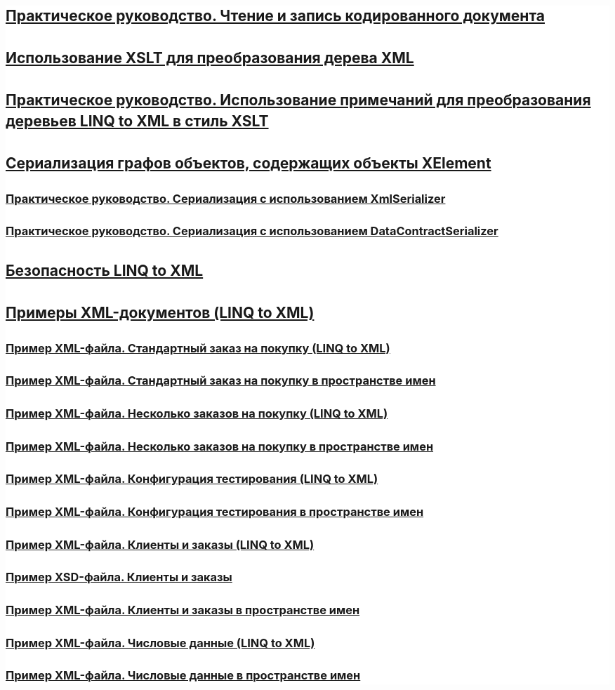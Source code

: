 ## [Практическое руководство. Чтение и запись кодированного документа](how-to-read-and-write-an-encoded-document.md)
## [Использование XSLT для преобразования дерева XML](using-xslt-to-transform-an-xml-tree.md)
## [Практическое руководство. Использование примечаний для преобразования деревьев LINQ to XML в стиль XSLT](how-to-use-annotation-trees-to-transform-linq-to-xml-trees-in-an-xslt-style.md)
## [Сериализация графов объектов, содержащих объекты XElement](serializing-object-graphs-that-contain-xelement-objects.md)
### [Практическое руководство. Сериализация с использованием XmlSerializer](how-to-serialize-using-xmlserializer.md)
### [Практическое руководство. Сериализация с использованием DataContractSerializer](how-to-serialize-using-datacontractserializer.md)
## [Безопасность LINQ to XML](linq-to-xml-security.md)
## [Примеры XML-документов (LINQ to XML)](sample-xml-documents-linq-to-xml.md)
### [Пример XML-файла. Стандартный заказ на покупку (LINQ to XML)](sample-xml-file-typical-purchase-order-linq-to-xml.md)
### [Пример XML-файла. Стандартный заказ на покупку в пространстве имен](sample-xml-file-typical-purchase-order-in-a-namespace.md)
### [Пример XML-файла. Несколько заказов на покупку (LINQ to XML)](sample-xml-file-multiple-purchase-orders-linq-to-xml.md)
### [Пример XML-файла. Несколько заказов на покупку в пространстве имен](sample-xml-file-multiple-purchase-orders-in-a-namespace.md)
### [Пример XML-файла. Конфигурация тестирования (LINQ to XML)](sample-xml-file-test-configuration-linq-to-xml.md)
### [Пример XML-файла. Конфигурация тестирования в пространстве имен](sample-xml-file-test-configuration-in-a-namespace.md)
### [Пример XML-файла. Клиенты и заказы (LINQ to XML)](sample-xml-file-customers-and-orders-linq-to-xml.md)
### [Пример XSD-файла. Клиенты и заказы](sample-xsd-file-customers-and-orders.md)
### [Пример XML-файла. Клиенты и заказы в пространстве имен](sample-xml-file-customers-and-orders-in-a-namespace.md)
### [Пример XML-файла. Числовые данные (LINQ to XML)](sample-xml-file-numerical-data-linq-to-xml.md)
### [Пример XML-файла. Числовые данные в пространстве имен](sample-xml-file-numerical-data-in-a-namespace.md)